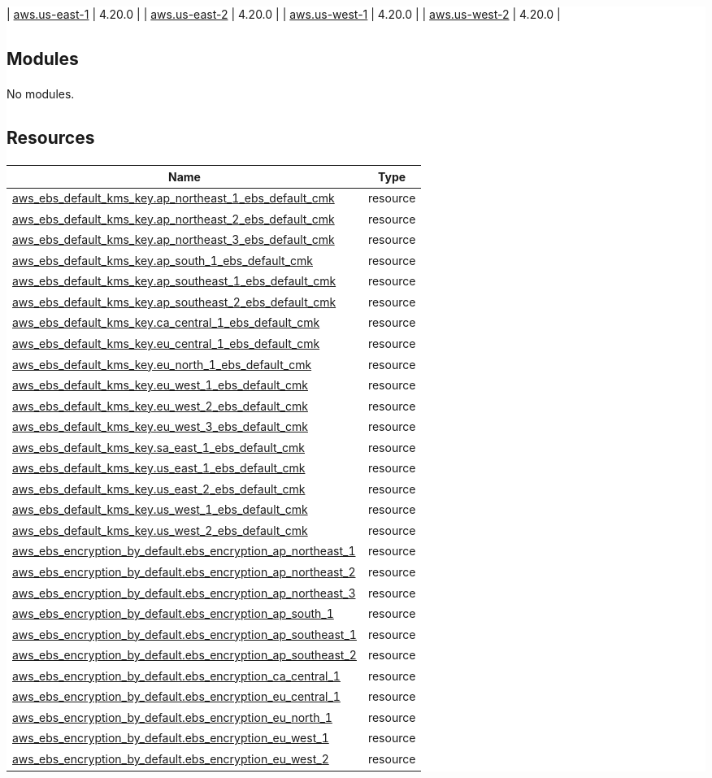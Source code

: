 | <a name="provider_aws.us-east-1"></a> [aws.us-east-1](#provider\_aws.us-east-1) | 4.20.0 |
| <a name="provider_aws.us-east-2"></a> [aws.us-east-2](#provider\_aws.us-east-2) | 4.20.0 |
| <a name="provider_aws.us-west-1"></a> [aws.us-west-1](#provider\_aws.us-west-1) | 4.20.0 |
| <a name="provider_aws.us-west-2"></a> [aws.us-west-2](#provider\_aws.us-west-2) | 4.20.0 |
## Modules

No modules.
## Resources

| Name | Type |
|------|------|
| [aws_ebs_default_kms_key.ap_northeast_1_ebs_default_cmk](https://registry.terraform.io/providers/hashicorp/aws/4.20.0/docs/resources/ebs_default_kms_key) | resource |
| [aws_ebs_default_kms_key.ap_northeast_2_ebs_default_cmk](https://registry.terraform.io/providers/hashicorp/aws/4.20.0/docs/resources/ebs_default_kms_key) | resource |
| [aws_ebs_default_kms_key.ap_northeast_3_ebs_default_cmk](https://registry.terraform.io/providers/hashicorp/aws/4.20.0/docs/resources/ebs_default_kms_key) | resource |
| [aws_ebs_default_kms_key.ap_south_1_ebs_default_cmk](https://registry.terraform.io/providers/hashicorp/aws/4.20.0/docs/resources/ebs_default_kms_key) | resource |
| [aws_ebs_default_kms_key.ap_southeast_1_ebs_default_cmk](https://registry.terraform.io/providers/hashicorp/aws/4.20.0/docs/resources/ebs_default_kms_key) | resource |
| [aws_ebs_default_kms_key.ap_southeast_2_ebs_default_cmk](https://registry.terraform.io/providers/hashicorp/aws/4.20.0/docs/resources/ebs_default_kms_key) | resource |
| [aws_ebs_default_kms_key.ca_central_1_ebs_default_cmk](https://registry.terraform.io/providers/hashicorp/aws/4.20.0/docs/resources/ebs_default_kms_key) | resource |
| [aws_ebs_default_kms_key.eu_central_1_ebs_default_cmk](https://registry.terraform.io/providers/hashicorp/aws/4.20.0/docs/resources/ebs_default_kms_key) | resource |
| [aws_ebs_default_kms_key.eu_north_1_ebs_default_cmk](https://registry.terraform.io/providers/hashicorp/aws/4.20.0/docs/resources/ebs_default_kms_key) | resource |
| [aws_ebs_default_kms_key.eu_west_1_ebs_default_cmk](https://registry.terraform.io/providers/hashicorp/aws/4.20.0/docs/resources/ebs_default_kms_key) | resource |
| [aws_ebs_default_kms_key.eu_west_2_ebs_default_cmk](https://registry.terraform.io/providers/hashicorp/aws/4.20.0/docs/resources/ebs_default_kms_key) | resource |
| [aws_ebs_default_kms_key.eu_west_3_ebs_default_cmk](https://registry.terraform.io/providers/hashicorp/aws/4.20.0/docs/resources/ebs_default_kms_key) | resource |
| [aws_ebs_default_kms_key.sa_east_1_ebs_default_cmk](https://registry.terraform.io/providers/hashicorp/aws/4.20.0/docs/resources/ebs_default_kms_key) | resource |
| [aws_ebs_default_kms_key.us_east_1_ebs_default_cmk](https://registry.terraform.io/providers/hashicorp/aws/4.20.0/docs/resources/ebs_default_kms_key) | resource |
| [aws_ebs_default_kms_key.us_east_2_ebs_default_cmk](https://registry.terraform.io/providers/hashicorp/aws/4.20.0/docs/resources/ebs_default_kms_key) | resource |
| [aws_ebs_default_kms_key.us_west_1_ebs_default_cmk](https://registry.terraform.io/providers/hashicorp/aws/4.20.0/docs/resources/ebs_default_kms_key) | resource |
| [aws_ebs_default_kms_key.us_west_2_ebs_default_cmk](https://registry.terraform.io/providers/hashicorp/aws/4.20.0/docs/resources/ebs_default_kms_key) | resource |
| [aws_ebs_encryption_by_default.ebs_encryption_ap_northeast_1](https://registry.terraform.io/providers/hashicorp/aws/4.20.0/docs/resources/ebs_encryption_by_default) | resource |
| [aws_ebs_encryption_by_default.ebs_encryption_ap_northeast_2](https://registry.terraform.io/providers/hashicorp/aws/4.20.0/docs/resources/ebs_encryption_by_default) | resource |
| [aws_ebs_encryption_by_default.ebs_encryption_ap_northeast_3](https://registry.terraform.io/providers/hashicorp/aws/4.20.0/docs/resources/ebs_encryption_by_default) | resource |
| [aws_ebs_encryption_by_default.ebs_encryption_ap_south_1](https://registry.terraform.io/providers/hashicorp/aws/4.20.0/docs/resources/ebs_encryption_by_default) | resource |
| [aws_ebs_encryption_by_default.ebs_encryption_ap_southeast_1](https://registry.terraform.io/providers/hashicorp/aws/4.20.0/docs/resources/ebs_encryption_by_default) | resource |
| [aws_ebs_encryption_by_default.ebs_encryption_ap_southeast_2](https://registry.terraform.io/providers/hashicorp/aws/4.20.0/docs/resources/ebs_encryption_by_default) | resource |
| [aws_ebs_encryption_by_default.ebs_encryption_ca_central_1](https://registry.terraform.io/providers/hashicorp/aws/4.20.0/docs/resources/ebs_encryption_by_default) | resource |
| [aws_ebs_encryption_by_default.ebs_encryption_eu_central_1](https://registry.terraform.io/providers/hashicorp/aws/4.20.0/docs/resources/ebs_encryption_by_default) | resource |
| [aws_ebs_encryption_by_default.ebs_encryption_eu_north_1](https://registry.terraform.io/providers/hashicorp/aws/4.20.0/docs/resources/ebs_encryption_by_default) | resource |
| [aws_ebs_encryption_by_default.ebs_encryption_eu_west_1](https://registry.terraform.io/providers/hashicorp/aws/4.20.0/docs/resources/ebs_encryption_by_default) | resource |
| [aws_ebs_encryption_by_default.ebs_encryption_eu_west_2](https://registry.terraform.io/providers/hashicorp/aws/4.20.0/docs/resources/ebs_encryption_by_default) | resource |